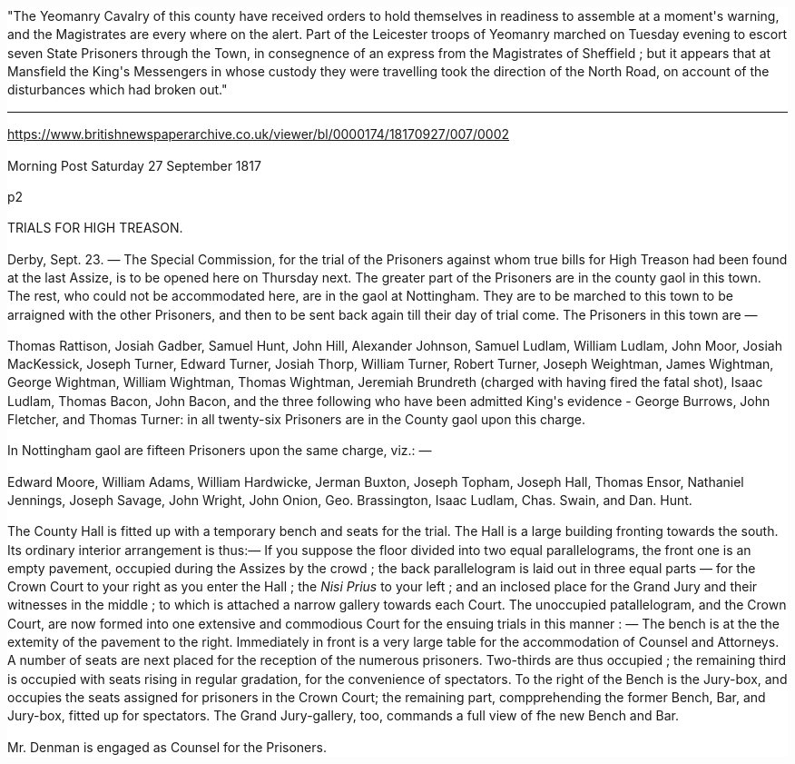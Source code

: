 "The Yeomanry Cavalry of this county have received orders to hold themselves in readiness to assemble at a moment's warning, and the Magistrates are every where on the alert. Part of the Leicester troops of Yeomanry marched on Tuesday evening to escort seven State Prisoners through the Town, in consegnence of an express from the Magistrates of Sheffield ; but it appears that at Mansfield the King's Messengers in whose custody they were travelling took the direction of the North Road, on account of the disturbances which had broken out."



---

https://www.britishnewspaperarchive.co.uk/viewer/bl/0000174/18170927/007/0002

Morning Post
Saturday 27 September 1817

p2

TRIALS FOR HIGH TREASON.

Derby, Sept. 23. — The Special Commission, for the trial of the Prisoners against whom true bills for High Treason had been found at the last Assize, is to be opened here on Thursday next. The greater part of the Prisoners are in the county gaol in this town. The rest, who could not be accommodated here, are in the gaol at Nottingham. They are to be marched to this town to be arraigned with the other Prisoners, and then to be sent back again till their day of trial come. The Prisoners in this town are —

Thomas Rattison, Josiah Gadber, Samuel Hunt, John Hill, Alexander Johnson, Samuel Ludlam, William Ludlam, John Moor, Josiah MacKessick, Joseph Turner, Edward Turner, Josiah Thorp, William Turner, Robert Turner, Joseph Weightman, James Wightman, George Wightman, William Wightman, Thomas Wightman, Jeremiah Brundreth (charged with having fired the fatal shot), Isaac Ludlam, Thomas Bacon, John Bacon, and the three following who have been admitted King's evidence - George Burrows, John Fletcher, and Thomas Turner: in all twenty-six Prisoners are in the County gaol upon this charge.

In Nottingham gaol are fifteen Prisoners upon the same charge, viz.: —

Edward Moore, William Adams, William Hardwicke, Jerman Buxton, Joseph Topham, Joseph Hall, Thomas Ensor, Nathaniel Jennings, Joseph Savage, John Wright, John Onion, Geo. Brassington, Isaac Ludlam, Chas. Swain, and Dan. Hunt.

The County Hall is fitted up with a temporary bench and seats for the trial. The Hall is a large building fronting towards the south. Its ordinary interior arrangement is thus:— If you suppose the floor divided into two equal parallelograms, the front one is an empty pavement, occupied during the Assizes by the crowd ; the back parallelogram is laid out in three equal parts — for the Crown Court to your right as you enter the Hall ; the *Nisi Prius* to your left ; and an inclosed place for the Grand Jury and their witnesses in the middle ; to which is attached a narrow gallery towards each Court. The unoccupied patallelogram, and the Crown Court, are now formed into one extensive and commodious Court for the ensuing trials in this manner : — The bench is at the the extemity of the pavement to the right. Immediately in front is a very large table for the accommodation of Counsel and Attorneys. A number of seats are next placed for the reception of the numerous prisoners. Two-thirds are thus occupied ; the remaining third is occupied with seats rising in regular gradation, for the convenience of spectators. To the right of the Bench is the Jury-box, and occupies the seats assigned for prisoners in the Crown Court; the remaining part, compprehending the former Bench, Bar, and Jury-box, fitted up for spectators. The Grand Jury-gallery, too, commands a full view of fhe new Bench and Bar.

Mr. Denman is engaged as Counsel for the Prisoners.
